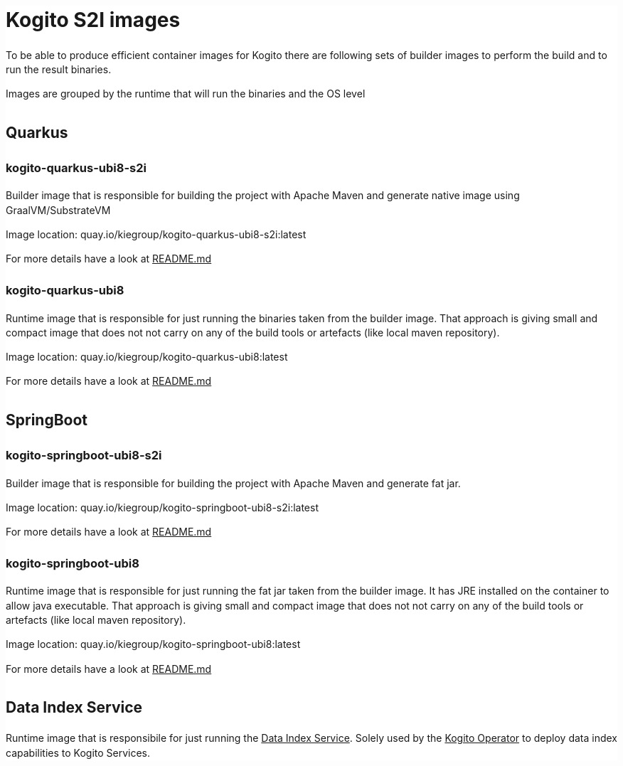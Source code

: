 # Kogito S2I images

To be able to produce efficient container images for Kogito there are following sets
of builder images to perform the build and to run the result binaries.

Images are grouped by the runtime that will run the binaries and the OS level


## Quarkus

### kogito-quarkus-ubi8-s2i

Builder image that is responsible for building the project
with Apache Maven and generate native image using GraalVM/SubstrateVM

Image location: quay.io/kiegroup/kogito-quarkus-ubi8-s2i:latest

For more details have a look at [README.md](modules/kogito-quarkus-ubi8-s2i/README.md)

### kogito-quarkus-ubi8

Runtime image that is responsible for just running the binaries taken from the
builder image. That approach is giving small and compact image that does not
not carry on any of the build tools or artefacts (like local maven repository).

Image location: quay.io/kiegroup/kogito-quarkus-ubi8:latest

For more details have a look at [README.md](modules/kogito-quarkus-ubi8/README.md)

## SpringBoot

### kogito-springboot-ubi8-s2i

Builder image that is responsible for building the project
with Apache Maven and generate fat jar.

Image location: quay.io/kiegroup/kogito-springboot-ubi8-s2i:latest

For more details have a look at [README.md](modules/kogito-springboot-ubi8-s2i/README.md)

### kogito-springboot-ubi8

Runtime image that is responsible for just running the fat jar taken from the
builder image. It has JRE installed on the container to allow java executable.
That approach is giving small and compact image that does not
not carry on any of the build tools or artefacts (like local maven repository).

Image location: quay.io/kiegroup/kogito-springboot-ubi8:latest

For more details have a look at [README.md](modules/kogito-springboot-ubi8/README.md)

## Data Index Service

Runtime image that is responsibile for just running the [Data Index Service](https://github.com/kiegroup/kogito-runtimes/wiki/Data-Index-Service). Solely used by the [Kogito Operator](https://github.com/kiegroup/kogito-cloud-operator) to deploy data index capabilities to Kogito Services.
